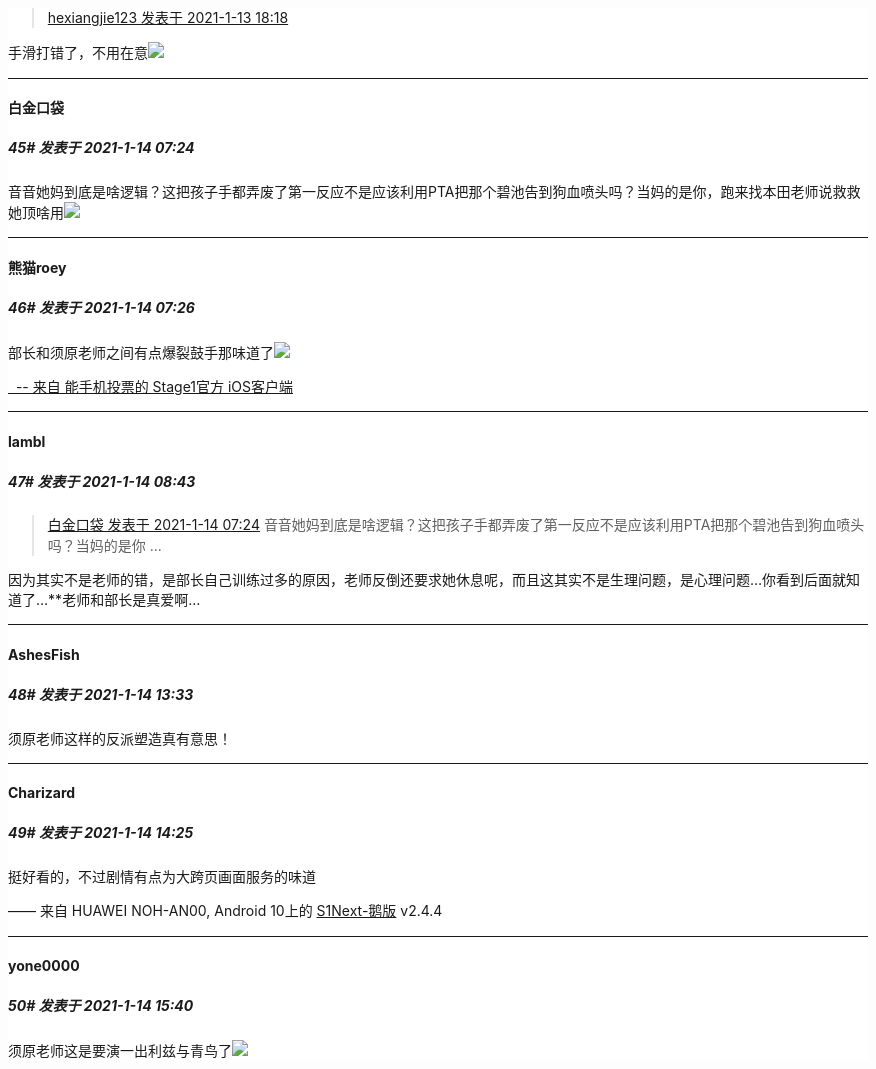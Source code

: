 <blockquote><a href="httphttps://bbs.saraba1st.com/2b/forum.php?mod=redirect&amp;goto=findpost&amp;pid=50024813&amp;ptid=1981060" target="_blank">hexiangjie123 发表于 2021-1-13 18:18</a></blockquote>
手滑打错了，不用在意<img src="https://static.saraba1st.com/image/smiley/face2017/002.png" referrerpolicy="no-referrer">

*****

####  白金口袋  
##### 45#       发表于 2021-1-14 07:24

音音她妈到底是啥逻辑？这把孩子手都弄废了第一反应不是应该利用PTA把那个碧池告到狗血喷头吗？当妈的是你，跑来找本田老师说救救她顶啥用<img src="https://static.saraba1st.com/image/smiley/face2017/130.png" referrerpolicy="no-referrer">

*****

####  熊猫roey  
##### 46#       发表于 2021-1-14 07:26

部长和须原老师之间有点爆裂鼓手那味道了<img src="https://static.saraba1st.com/image/smiley/face2017/068.png" referrerpolicy="no-referrer">

[  -- 来自 能手机投票的 Stage1官方 iOS客户端](https://itunes.apple.com/fi/app/saraba1st/id1221237470?mt=8)

*****

####  lambl  
##### 47#       发表于 2021-1-14 08:43

<blockquote><a href="httphttps://bbs.saraba1st.com/2b/forum.php?mod=redirect&amp;goto=findpost&amp;pid=50029130&amp;ptid=1981060" target="_blank">白金口袋 发表于 2021-1-14 07:24</a>
音音她妈到底是啥逻辑？这把孩子手都弄废了第一反应不是应该利用PTA把那个碧池告到狗血喷头吗？当妈的是你 ...</blockquote>
因为其实不是老师的错，是部长自己训练过多的原因，老师反倒还要求她休息呢，而且这其实不是生理问题，是心理问题…你看到后面就知道了…**老师和部长是真爱啊…

*****

####  AshesFish  
##### 48#       发表于 2021-1-14 13:33

须原老师这样的反派塑造真有意思！

*****

####  Charizard  
##### 49#       发表于 2021-1-14 14:25

挺好看的，不过剧情有点为大跨页画面服务的味道

—— 来自 HUAWEI NOH-AN00, Android 10上的 [S1Next-鹅版](https://github.com/ykrank/S1-Next/releases) v2.4.4

*****

####  yone0000  
##### 50#       发表于 2021-1-14 15:40

须原老师这是要演一出利兹与青鸟了<img src="https://static.saraba1st.com/image/smiley/face2017/068.png" referrerpolicy="no-referrer">
